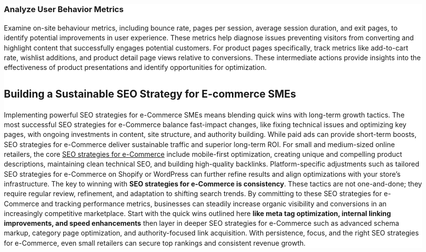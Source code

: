 ### Analyze User Behavior Metrics

Examine on-site behaviour metrics, including bounce rate, pages per session, average session duration, and exit pages, to identify potential improvements in user experience. These metrics help diagnose issues preventing visitors from converting and highlight content that successfully engages potential customers. For product pages specifically, track metrics like add-to-cart rate, wishlist additions, and product detail page views relative to conversions. These intermediate actions provide insights into the effectiveness of product presentations and identify opportunities for optimization.  

Building a Sustainable SEO Strategy for E-commerce SMEs
-------------------------------------------------------

Implementing powerful SEO strategies for e-Commerce SMEs means blending quick wins with long-term growth tactics. The most successful SEO strategies for e-Commerce balance fast-impact changes, like fixing technical issues and optimizing key pages, with ongoing investments in content, site structure, and authority building. While paid ads can provide short-term boosts, SEO strategies for e-Commerce deliver sustainable traffic and superior long-term ROI. For small and medium-sized online retailers, the core [SEO strategies for e-Commerce](/?p=5627) include mobile-first optimization, creating unique and compelling product descriptions, maintaining clean technical SEO, and building high-quality backlinks. Platform-specific adjustments such as tailored SEO strategies for e-Commerce on Shopify or WordPress can further refine results and align optimizations with your store’s infrastructure. The key to winning with **SEO strategies for e-Commerce is consistency**. These tactics are not one-and-done; they require regular review, refinement, and adaptation to shifting search trends. By committing to these SEO strategies for e-Commerce and tracking performance metrics, businesses can steadily increase organic visibility and conversions in an increasingly competitive marketplace. Start with the quick wins outlined here **like meta tag optimization, internal linking improvements, and speed enhancements** then layer in deeper SEO strategies for e-Commerce such as advanced schema markup, category page optimization, and authority-focused link acquisition. With persistence, focus, and the right SEO strategies for e-Commerce, even small retailers can secure top rankings and consistent revenue growth.
